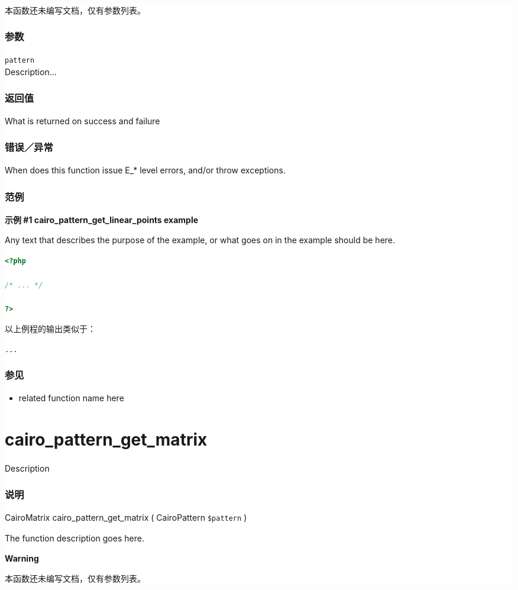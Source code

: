 本函数还未编写文档，仅有参数列表。

### 参数

`pattern`  
Description...

### 返回值

What is returned on success and failure

### 错误／异常

When does this function issue E\_\* level errors, and/or throw
exceptions.

### 范例

**示例 \#1 <span
class="function">cairo\_pattern\_get\_linear\_points</span> example**

Any text that describes the purpose of the example, or what goes on in
the example should be here.

``` php
<?php

/* ... */

?>
```

以上例程的输出类似于：

    ...

### 参见

-   <span class="function">related function name here</span>

cairo\_pattern\_get\_matrix
===========================

Description

### 说明

<span class="type">CairoMatrix</span> <span
class="methodname">cairo\_pattern\_get\_matrix</span> ( <span
class="methodparam"><span class="type">CairoPattern</span>
`$pattern`</span> )

The function description goes here.

**Warning**

本函数还未编写文档，仅有参数列表。
